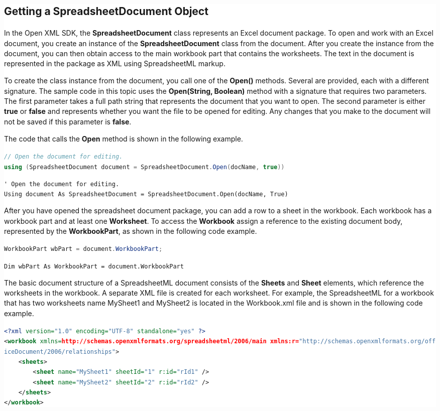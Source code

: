 <a name="sectionSection2" />




## Getting a SpreadsheetDocument Object
In the Open XML SDK, the  **SpreadsheetDocument** class represents an Excel document package. To open and work with an Excel document, you create an instance of the **SpreadsheetDocument** class from the document. After you create the instance from the document, you can then obtain access to the main workbook part that contains the worksheets. The text in the document is represented in the package as XML using SpreadsheetML markup.

To create the class instance from the document, you call one of the  **Open()** methods. Several are provided, each with a different signature. The sample code in this topic uses the **Open(String, Boolean)** method with a signature that requires two parameters. The first parameter takes a full path string that represents the document that you want to open. The second parameter is either **true** or **false** and represents whether you want the file to be opened for editing. Any changes that you make to the document will not be saved if this parameter is **false**.

The code that calls the  **Open** method is shown in the following example.


```C#
// Open the document for editing.
using (SpreadsheetDocument document = SpreadsheetDocument.Open(docName, true))
```




```VB.net
' Open the document for editing.
Using document As SpreadsheetDocument = SpreadsheetDocument.Open(docName, True)
```



After you have opened the spreadsheet document package, you can add a row to a sheet in the workbook. Each workbook has a workbook part and at least one  **Worksheet**. To access the  **Workbook** assign a reference to the existing document body, represented by the **WorkbookPart**, as shown in the following code example.


```C#
WorkbookPart wbPart = document.WorkbookPart;
```




```VB.net
Dim wbPart As WorkbookPart = document.WorkbookPart
```



The basic document structure of a SpreadsheetML document consists of the  **Sheets** and **Sheet** elements, which reference the worksheets in the workbook. A separate XML file is created for each worksheet. For example, the SpreadsheetML for a workbook that has two worksheets name MySheet1 and MySheet2 is located in the Workbook.xml file and is shown in the following code example.


```XML
<?xml version="1.0" encoding="UTF-8" standalone="yes" ?> 
<workbook xmlns=http://schemas.openxmlformats.org/spreadsheetml/2006/main xmlns:r="http://schemas.openxmlformats.org/officeDocument/2006/relationships">
    <sheets>
        <sheet name="MySheet1" sheetId="1" r:id="rId1" /> 
        <sheet name="MySheet2" sheetId="2" r:id="rId2" /> 
    </sheets>
</workbook>

```
